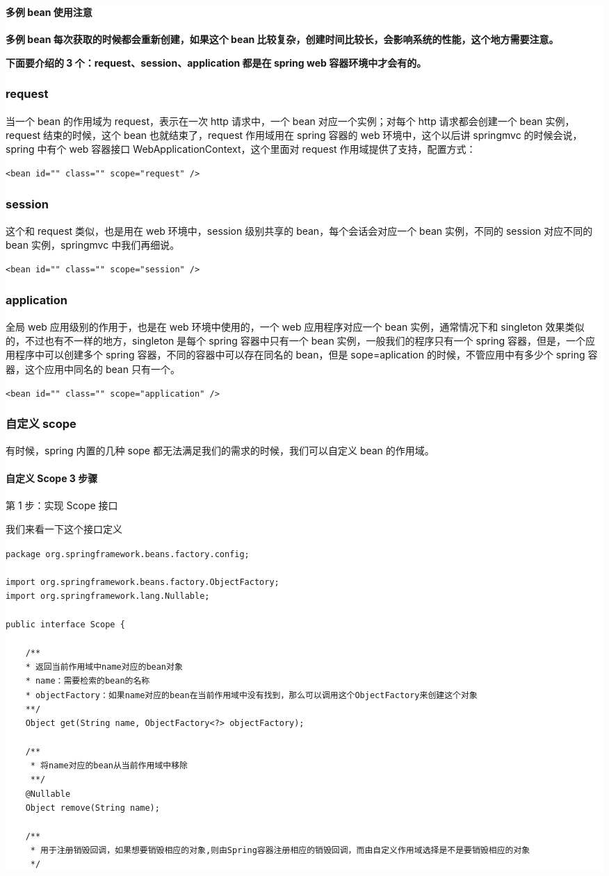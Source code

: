 #### 多例 bean 使用注意

**多例 bean 每次获取的时候都会重新创建，如果这个 bean 比较复杂，创建时间比较长，会影响系统的性能，这个地方需要注意。**

**下面要介绍的 3 个：request、session、application 都是在 spring web 容器环境中才会有的。**

### request

当一个 bean 的作用域为 request，表示在一次 http 请求中，一个 bean 对应一个实例；对每个 http 请求都会创建一个 bean 实例，request 结束的时候，这个 bean 也就结束了，request 作用域用在 spring 容器的 web 环境中，这个以后讲 springmvc 的时候会说，spring 中有个 web 容器接口 WebApplicationContext，这个里面对 request 作用域提供了支持，配置方式：

```
<bean id="" class="" scope="request" />
```

### session

这个和 request 类似，也是用在 web 环境中，session 级别共享的 bean，每个会话会对应一个 bean 实例，不同的 session 对应不同的 bean 实例，springmvc 中我们再细说。

```
<bean id="" class="" scope="session" />
```

### application

全局 web 应用级别的作用于，也是在 web 环境中使用的，一个 web 应用程序对应一个 bean 实例，通常情况下和 singleton 效果类似的，不过也有不一样的地方，singleton 是每个 spring 容器中只有一个 bean 实例，一般我们的程序只有一个 spring 容器，但是，一个应用程序中可以创建多个 spring 容器，不同的容器中可以存在同名的 bean，但是 sope=aplication 的时候，不管应用中有多少个 spring 容器，这个应用中同名的 bean 只有一个。

```
<bean id="" class="" scope="application" />
```

### 自定义 scope

有时候，spring 内置的几种 sope 都无法满足我们的需求的时候，我们可以自定义 bean 的作用域。

#### 自定义 Scope 3 步骤

第 1 步：实现 Scope 接口

我们来看一下这个接口定义

```
package org.springframework.beans.factory.config;

import org.springframework.beans.factory.ObjectFactory;
import org.springframework.lang.Nullable;

public interface Scope {

    /**
    * 返回当前作用域中name对应的bean对象
    * name：需要检索的bean的名称
    * objectFactory：如果name对应的bean在当前作用域中没有找到，那么可以调用这个ObjectFactory来创建这个对象
    **/
    Object get(String name, ObjectFactory<?> objectFactory);

    /**
     * 将name对应的bean从当前作用域中移除
     **/
    @Nullable
    Object remove(String name);

    /**
     * 用于注册销毁回调，如果想要销毁相应的对象,则由Spring容器注册相应的销毁回调，而由自定义作用域选择是不是要销毁相应的对象
     */
```